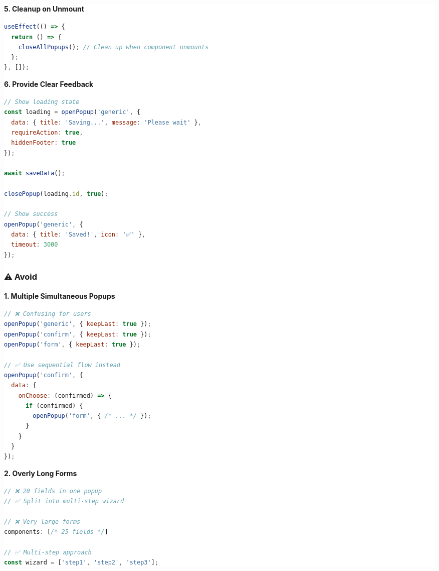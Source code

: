 **5. Cleanup on Unmount**
```jsx
useEffect(() => {
  return () => {
    closeAllPopups(); // Clean up when component unmounts
  };
}, []);
```

**6. Provide Clear Feedback**
```jsx
// Show loading state
const loading = openPopup('generic', {
  data: { title: 'Saving...', message: 'Please wait' },
  requireAction: true,
  hiddenFooter: true
});

await saveData();

closePopup(loading.id, true);

// Show success
openPopup('generic', {
  data: { title: 'Saved!', icon: '✅' },
  timeout: 3000
});
```

### ⚠️ Avoid

**1. Multiple Simultaneous Popups**
```jsx
// ❌ Confusing for users
openPopup('generic', { keepLast: true });
openPopup('confirm', { keepLast: true });
openPopup('form', { keepLast: true });

// ✅ Use sequential flow instead
openPopup('confirm', {
  data: {
    onChoose: (confirmed) => {
      if (confirmed) {
        openPopup('form', { /* ... */ });
      }
    }
  }
});
```

**2. Overly Long Forms**
```jsx
// ❌ 20 fields in one popup
// ✅ Split into multi-step wizard

// ❌ Very large forms
components: [/* 25 fields */]

// ✅ Multi-step approach
const wizard = ['step1', 'step2', 'step3'];
```
